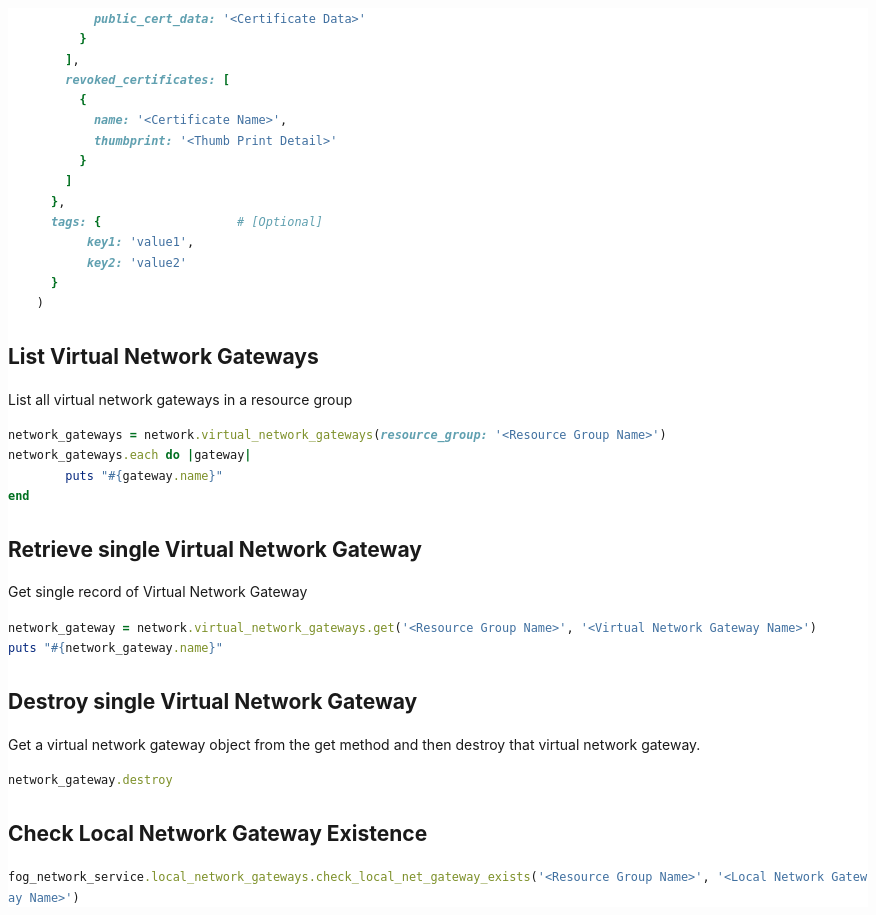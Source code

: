 ```ruby
            public_cert_data: '<Certificate Data>'
          }
        ],
        revoked_certificates: [
          {
            name: '<Certificate Name>',
            thumbprint: '<Thumb Print Detail>'
          }
        ]
      },
      tags: {                   # [Optional]
           key1: 'value1',
           key2: 'value2'
      }
    )
```

## List Virtual Network Gateways

List all virtual network gateways in a resource group

```ruby
network_gateways = network.virtual_network_gateways(resource_group: '<Resource Group Name>')
network_gateways.each do |gateway|
    	puts "#{gateway.name}"
end
```

## Retrieve single Virtual Network Gateway

Get single record of Virtual Network Gateway

```ruby
network_gateway = network.virtual_network_gateways.get('<Resource Group Name>', '<Virtual Network Gateway Name>')
puts "#{network_gateway.name}"
```

## Destroy single Virtual Network Gateway

Get a virtual network gateway object from the get method and then destroy that virtual network gateway.

```ruby
network_gateway.destroy
```

## Check Local Network Gateway Existence

```ruby
fog_network_service.local_network_gateways.check_local_net_gateway_exists('<Resource Group Name>', '<Local Network Gateway Name>')
```
